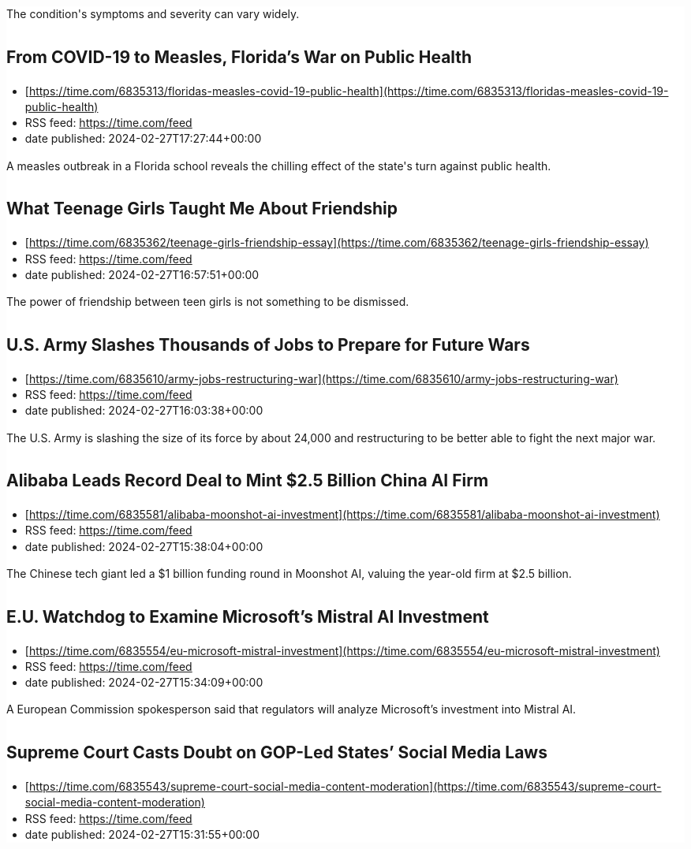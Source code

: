 The condition's symptoms and severity can vary widely.

## From COVID-19 to Measles, Florida’s War on Public Health
 - [https://time.com/6835313/floridas-measles-covid-19-public-health](https://time.com/6835313/floridas-measles-covid-19-public-health)
 - RSS feed: https://time.com/feed
 - date published: 2024-02-27T17:27:44+00:00

A measles outbreak in a Florida school reveals the chilling effect of the state's turn against public health.

## What Teenage Girls Taught Me About Friendship
 - [https://time.com/6835362/teenage-girls-friendship-essay](https://time.com/6835362/teenage-girls-friendship-essay)
 - RSS feed: https://time.com/feed
 - date published: 2024-02-27T16:57:51+00:00

The power of friendship between teen girls is not something to be dismissed.

## U.S. Army Slashes Thousands of Jobs to Prepare for Future Wars
 - [https://time.com/6835610/army-jobs-restructuring-war](https://time.com/6835610/army-jobs-restructuring-war)
 - RSS feed: https://time.com/feed
 - date published: 2024-02-27T16:03:38+00:00

The U.S. Army is slashing the size of its force by about 24,000 and restructuring to be better able to fight the next major war.

## Alibaba Leads Record Deal to Mint $2.5 Billion China AI Firm
 - [https://time.com/6835581/alibaba-moonshot-ai-investment](https://time.com/6835581/alibaba-moonshot-ai-investment)
 - RSS feed: https://time.com/feed
 - date published: 2024-02-27T15:38:04+00:00

The Chinese tech giant led a $1 billion funding round in Moonshot AI, valuing the year-old firm at $2.5 billion.

## E.U. Watchdog to Examine Microsoft’s Mistral AI Investment
 - [https://time.com/6835554/eu-microsoft-mistral-investment](https://time.com/6835554/eu-microsoft-mistral-investment)
 - RSS feed: https://time.com/feed
 - date published: 2024-02-27T15:34:09+00:00

A European Commission spokesperson said that regulators will analyze Microsoft’s investment into Mistral AI.

## Supreme Court Casts Doubt on GOP-Led States’ Social Media Laws
 - [https://time.com/6835543/supreme-court-social-media-content-moderation](https://time.com/6835543/supreme-court-social-media-content-moderation)
 - RSS feed: https://time.com/feed
 - date published: 2024-02-27T15:31:55+00:00
